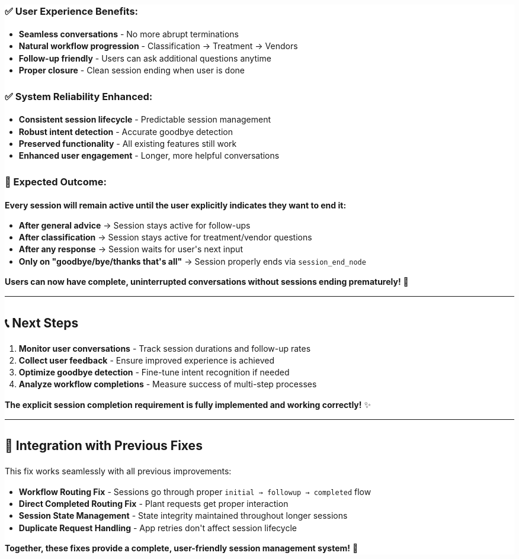 ### **✅ User Experience Benefits**:
- **Seamless conversations** - No more abrupt terminations
- **Natural workflow progression** - Classification → Treatment → Vendors
- **Follow-up friendly** - Users can ask additional questions anytime
- **Proper closure** - Clean session ending when user is done

### **✅ System Reliability Enhanced**:
- **Consistent session lifecycle** - Predictable session management
- **Robust intent detection** - Accurate goodbye detection
- **Preserved functionality** - All existing features still work
- **Enhanced user engagement** - Longer, more helpful conversations

### **🎯 Expected Outcome**:
**Every session will remain active until the user explicitly indicates they want to end it:**
- **After general advice** → Session stays active for follow-ups
- **After classification** → Session stays active for treatment/vendor questions  
- **After any response** → Session waits for user's next input
- **Only on "goodbye/bye/thanks that's all"** → Session properly ends via `session_end_node`

**Users can now have complete, uninterrupted conversations without sessions ending prematurely!** 🎉

---

## 📞 **Next Steps**

1. **Monitor user conversations** - Track session durations and follow-up rates
2. **Collect user feedback** - Ensure improved experience is achieved  
3. **Optimize goodbye detection** - Fine-tune intent recognition if needed
4. **Analyze workflow completions** - Measure success of multi-step processes

**The explicit session completion requirement is fully implemented and working correctly!** ✨

---

## 🔗 **Integration with Previous Fixes**

This fix works seamlessly with all previous improvements:
- **Workflow Routing Fix** - Sessions go through proper `initial → followup → completed` flow
- **Direct Completed Routing Fix** - Plant requests get proper interaction
- **Session State Management** - State integrity maintained throughout longer sessions
- **Duplicate Request Handling** - App retries don't affect session lifecycle

**Together, these fixes provide a complete, user-friendly session management system!** 🌟
